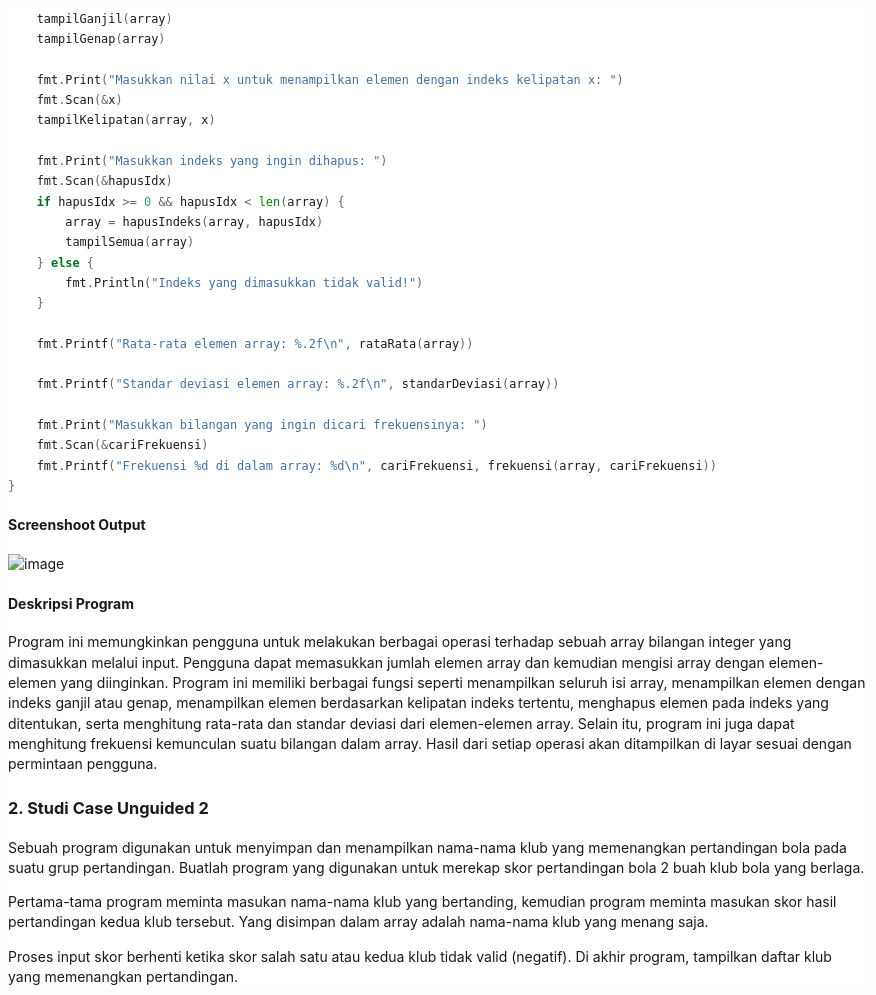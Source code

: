 ```go
	tampilGanjil(array)
	tampilGenap(array)

	fmt.Print("Masukkan nilai x untuk menampilkan elemen dengan indeks kelipatan x: ")
	fmt.Scan(&x)
	tampilKelipatan(array, x)

	fmt.Print("Masukkan indeks yang ingin dihapus: ")
	fmt.Scan(&hapusIdx)
	if hapusIdx >= 0 && hapusIdx < len(array) {
		array = hapusIndeks(array, hapusIdx)
		tampilSemua(array)
	} else {
		fmt.Println("Indeks yang dimasukkan tidak valid!")
	}

	fmt.Printf("Rata-rata elemen array: %.2f\n", rataRata(array))

	fmt.Printf("Standar deviasi elemen array: %.2f\n", standarDeviasi(array))

	fmt.Print("Masukkan bilangan yang ingin dicari frekuensinya: ")
	fmt.Scan(&cariFrekuensi)
	fmt.Printf("Frekuensi %d di dalam array: %d\n", cariFrekuensi, frekuensi(array, cariFrekuensi))
}
```

#### Screenshoot Output

![image](https://github.com/user-attachments/assets/7c1ff33b-cebb-4629-b005-68ed53e46478)

#### Deskripsi Program

Program ini memungkinkan pengguna untuk melakukan berbagai operasi terhadap sebuah array bilangan integer yang dimasukkan melalui input. Pengguna dapat memasukkan jumlah elemen array dan kemudian mengisi array dengan elemen-elemen yang diinginkan. Program ini memiliki berbagai fungsi seperti menampilkan seluruh isi array, menampilkan elemen dengan indeks ganjil atau genap, menampilkan elemen berdasarkan kelipatan indeks tertentu, menghapus elemen pada indeks yang ditentukan, serta menghitung rata-rata dan standar deviasi dari elemen-elemen array. Selain itu, program ini juga dapat menghitung frekuensi kemunculan suatu bilangan dalam array. Hasil dari setiap operasi akan ditampilkan di layar sesuai dengan permintaan pengguna.

### 2. Studi Case Unguided 2

Sebuah program digunakan untuk menyimpan dan menampilkan nama-nama klub yang memenangkan pertandingan bola pada suatu grup pertandingan. Buatlah program yang digunakan untuk merekap skor pertandingan bola 2 buah klub bola yang berlaga.

Pertama-tama program meminta masukan nama-nama klub yang bertanding, kemudian program meminta masukan skor hasil pertandingan kedua klub tersebut. Yang disimpan dalam array adalah nama-nama klub yang menang saja.

Proses input skor berhenti ketika skor salah satu atau kedua klub tidak valid (negatif). Di akhir program, tampilkan daftar klub yang memenangkan pertandingan.   
